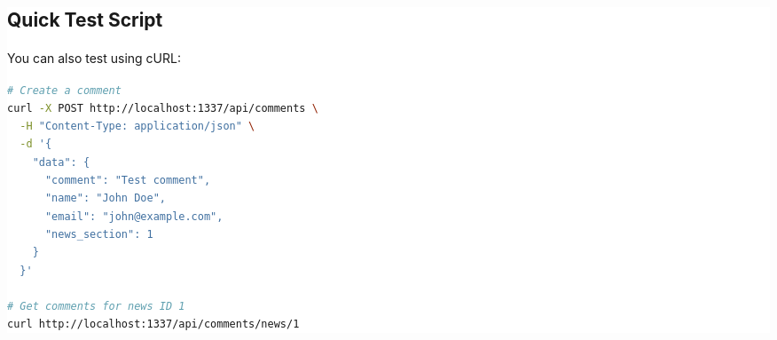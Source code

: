 ## Quick Test Script

You can also test using cURL:

```bash
# Create a comment
curl -X POST http://localhost:1337/api/comments \
  -H "Content-Type: application/json" \
  -d '{
    "data": {
      "comment": "Test comment",
      "name": "John Doe",
      "email": "john@example.com",
      "news_section": 1
    }
  }'

# Get comments for news ID 1
curl http://localhost:1337/api/comments/news/1
```
